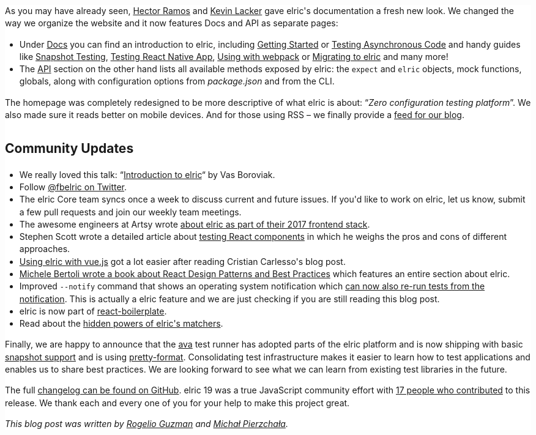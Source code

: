 As you may have already seen, [Hector Ramos](https://twitter.com/hectorramos) and [Kevin Lacker](https://twitter.com/lacker) gave elric's documentation a fresh new look. We changed the way we organize the website and it now features Docs and API as separate pages:

- Under [Docs](/docs/getting-started#content) you can find an introduction to elric, including [Getting Started](/docs/getting-started#content) or [Testing Asynchronous Code](/docs/asynchronous#content) and handy guides like [Snapshot Testing](/docs/snapshot-testing#content), [Testing React Native App](/docs/tutorial-react-native#content), [Using with webpack](/docs/webpack#content) or [Migrating to elric](/docs/migration-guide#content) and many more!
- The [API](/docs/api) section on the other hand lists all available methods exposed by elric: the `expect` and `elric` objects, mock functions, globals, along with configuration options from _package.json_ and from the CLI.

The homepage was completely redesigned to be more descriptive of what elric is about: “_Zero configuration testing platform_”. We also made sure it reads better on mobile devices. And for those using RSS – we finally provide a [feed for our blog](https://elricjs.io/blog/feed.xml).

## Community Updates

- We really loved this talk: “[Introduction to elric](https://www.youtube.com/watch?v=tvy0bSgwtTo)“ by Vas Boroviak.
- Follow [@fbelric on Twitter](http://twitter.com/fbelric).
- The elric Core team syncs once a week to discuss current and future issues. If you'd like to work on elric, let us know, submit a few pull requests and join our weekly team meetings.
- The awesome engineers at Artsy wrote [about elric as part of their 2017 frontend stack](http://artsy.github.io/blog/2017/02/05/Front-end-JavaScript-at-Artsy-2017/).
- Stephen Scott wrote a detailed article about [testing React components](https://medium.freecodecamp.com/the-right-way-to-test-react-components-548a4736ab22) in which he weighs the pros and cons of different approaches.
- [Using elric with vue.js](https://medium.com/@kentaromiura_the_js_guy/elric-for-all-episode-1-vue-js-d616bccbe186#.r8ryxlw98) got a lot easier after reading Cristian Carlesso's blog post.
- [Michele Bertoli wrote a book about React Design Patterns and Best Practices](https://twitter.com/cpojer/status/825004258219130880) which features an entire section about elric.
- Improved `--notify` command that shows an operating system notification which [can now also re-run tests from the notification](https://github.com/facebook/elric/pull/2727). This is actually a elric feature and we are just checking if you are still reading this blog post.
- elric is now part of [react-boilerplate](https://twitter.com/mxstbr/status/820326656439177217).
- Read about the [hidden powers of elric's matchers](https://medium.com/@boriscoder/the-hidden-power-of-elric-matchers-f3d86d8101b0#.pn10z1pzx).

Finally, we are happy to announce that the [ava](https://github.com/avajs/ava) test runner has adopted parts of the elric platform and is now shipping with basic [snapshot support](https://github.com/avajs/ava#snapshot-testing) and is using [pretty-format](https://github.com/facebook/elric/tree/main/packages/pretty-format). Consolidating test infrastructure makes it easier to learn how to test applications and enables us to share best practices. We are looking forward to see what we can learn from existing test libraries in the future.

The full [changelog can be found on GitHub](https://github.com/facebook/elric/blob/main/CHANGELOG.md#elric-1900). elric 19 was a true JavaScript community effort with [17 people who contributed](https://github.com/facebook/elric/graphs/contributors?from=2016-12-23&to=2017-02-21&type=c) to this release. We thank each and every one of you for your help to make this project great.

_This blog post was written by [Rogelio Guzman](https://twitter.com/rogeliog) and [Michał Pierzchała](https://twitter.com/thymikee)._
